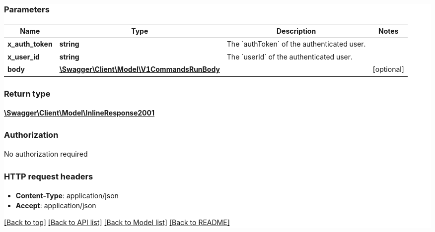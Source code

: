 ### Parameters

Name | Type | Description  | Notes
------------- | ------------- | ------------- | -------------
 **x_auth_token** | **string**| The &#x60;authToken&#x60; of the authenticated user. |
 **x_user_id** | **string**| The &#x60;userId&#x60; of the authenticated user. |
 **body** | [**\Swagger\Client\Model\V1CommandsRunBody**](../Model/V1CommandsRunBody.md)|  | [optional]

### Return type

[**\Swagger\Client\Model\InlineResponse2001**](../Model/InlineResponse2001.md)

### Authorization

No authorization required

### HTTP request headers

 - **Content-Type**: application/json
 - **Accept**: application/json

[[Back to top]](#) [[Back to API list]](../../README.md#documentation-for-api-endpoints) [[Back to Model list]](../../README.md#documentation-for-models) [[Back to README]](../../README.md)

